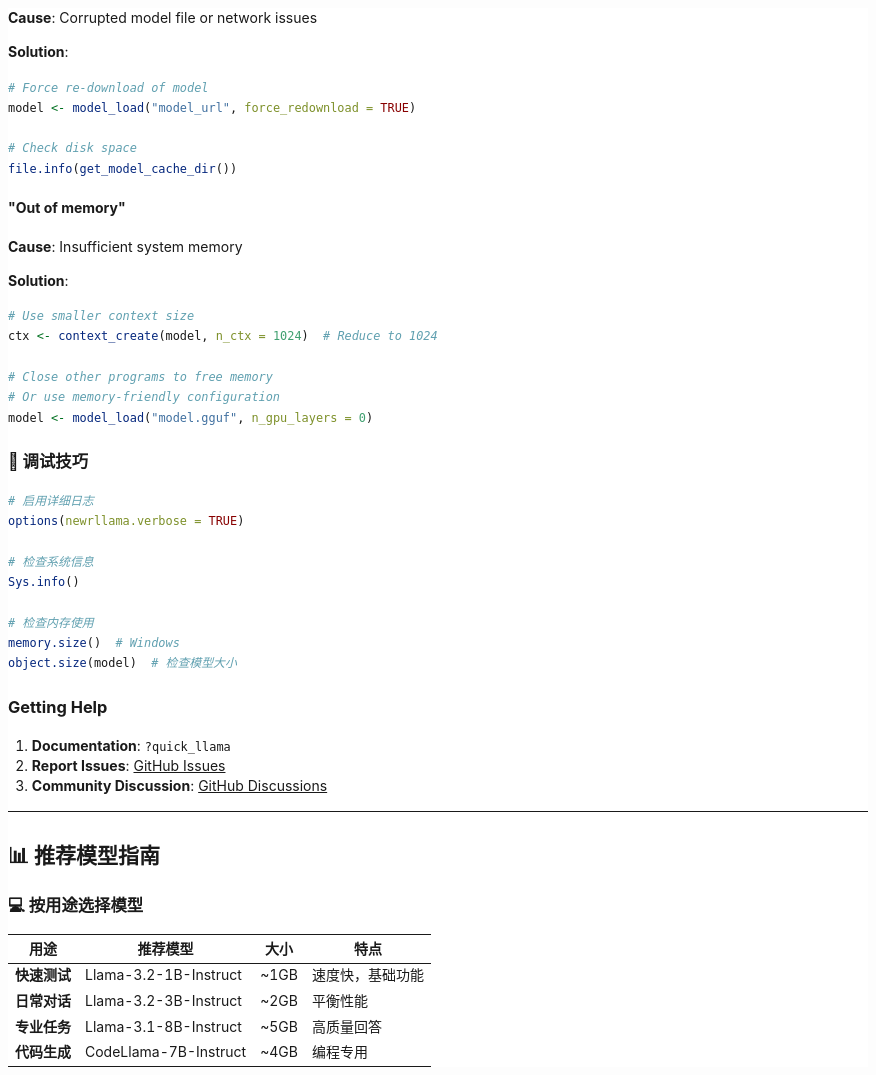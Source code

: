 **Cause**: Corrupted model file or network issues

**Solution**:
```r
# Force re-download of model
model <- model_load("model_url", force_redownload = TRUE)

# Check disk space
file.info(get_model_cache_dir())
```

#### "Out of memory"

**Cause**: Insufficient system memory

**Solution**:
```r
# Use smaller context size
ctx <- context_create(model, n_ctx = 1024)  # Reduce to 1024

# Close other programs to free memory
# Or use memory-friendly configuration
model <- model_load("model.gguf", n_gpu_layers = 0)
```

### 🐛 调试技巧

```r
# 启用详细日志
options(newrllama.verbose = TRUE)

# 检查系统信息
Sys.info()

# 检查内存使用
memory.size()  # Windows
object.size(model)  # 检查模型大小
```

### Getting Help

1. **Documentation**: `?quick_llama`
2. **Report Issues**: [GitHub Issues](https://github.com/xu2009/newrllama4-project/issues)
3. **Community Discussion**: [GitHub Discussions](https://github.com/xu2009/newrllama4-project/discussions)

---

## 📊 推荐模型指南

### 💻 按用途选择模型

| 用途 | 推荐模型 | 大小 | 特点 |
|------|----------|------|------|
| **快速测试** | Llama-3.2-1B-Instruct | ~1GB | 速度快，基础功能 |
| **日常对话** | Llama-3.2-3B-Instruct | ~2GB | 平衡性能 |
| **专业任务** | Llama-3.1-8B-Instruct | ~5GB | 高质量回答 |
| **代码生成** | CodeLlama-7B-Instruct | ~4GB | 编程专用 |
